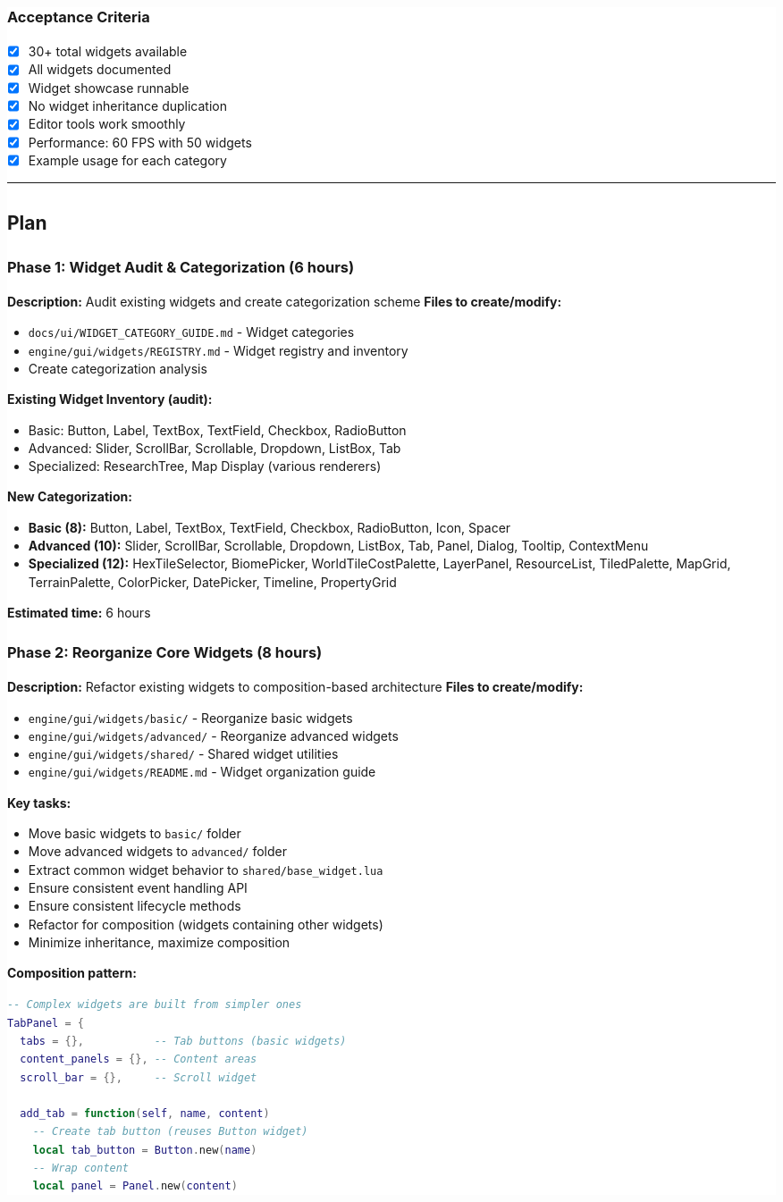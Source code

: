 ### Acceptance Criteria
- [x] 30+ total widgets available
- [x] All widgets documented
- [x] Widget showcase runnable
- [x] No widget inheritance duplication
- [x] Editor tools work smoothly
- [x] Performance: 60 FPS with 50 widgets
- [x] Example usage for each category

---

## Plan

### Phase 1: Widget Audit & Categorization (6 hours)
**Description:** Audit existing widgets and create categorization scheme
**Files to create/modify:**
- `docs/ui/WIDGET_CATEGORY_GUIDE.md` - Widget categories
- `engine/gui/widgets/REGISTRY.md` - Widget registry and inventory
- Create categorization analysis

**Existing Widget Inventory (audit):**
- Basic: Button, Label, TextBox, TextField, Checkbox, RadioButton
- Advanced: Slider, ScrollBar, Scrollable, Dropdown, ListBox, Tab
- Specialized: ResearchTree, Map Display (various renderers)

**New Categorization:**
- **Basic (8):** Button, Label, TextBox, TextField, Checkbox, RadioButton, Icon, Spacer
- **Advanced (10):** Slider, ScrollBar, Scrollable, Dropdown, ListBox, Tab, Panel, Dialog, Tooltip, ContextMenu
- **Specialized (12):** HexTileSelector, BiomePicker, WorldTileCostPalette, LayerPanel, ResourceList, TiledPalette, MapGrid, TerrainPalette, ColorPicker, DatePicker, Timeline, PropertyGrid

**Estimated time:** 6 hours

### Phase 2: Reorganize Core Widgets (8 hours)
**Description:** Refactor existing widgets to composition-based architecture
**Files to create/modify:**
- `engine/gui/widgets/basic/` - Reorganize basic widgets
- `engine/gui/widgets/advanced/` - Reorganize advanced widgets
- `engine/gui/widgets/shared/` - Shared widget utilities
- `engine/gui/widgets/README.md` - Widget organization guide

**Key tasks:**
- Move basic widgets to `basic/` folder
- Move advanced widgets to `advanced/` folder
- Extract common widget behavior to `shared/base_widget.lua`
- Ensure consistent event handling API
- Ensure consistent lifecycle methods
- Refactor for composition (widgets containing other widgets)
- Minimize inheritance, maximize composition

**Composition pattern:**
```lua
-- Complex widgets are built from simpler ones
TabPanel = {
  tabs = {},           -- Tab buttons (basic widgets)
  content_panels = {}, -- Content areas
  scroll_bar = {},     -- Scroll widget

  add_tab = function(self, name, content)
    -- Create tab button (reuses Button widget)
    local tab_button = Button.new(name)
    -- Wrap content
    local panel = Panel.new(content)
```